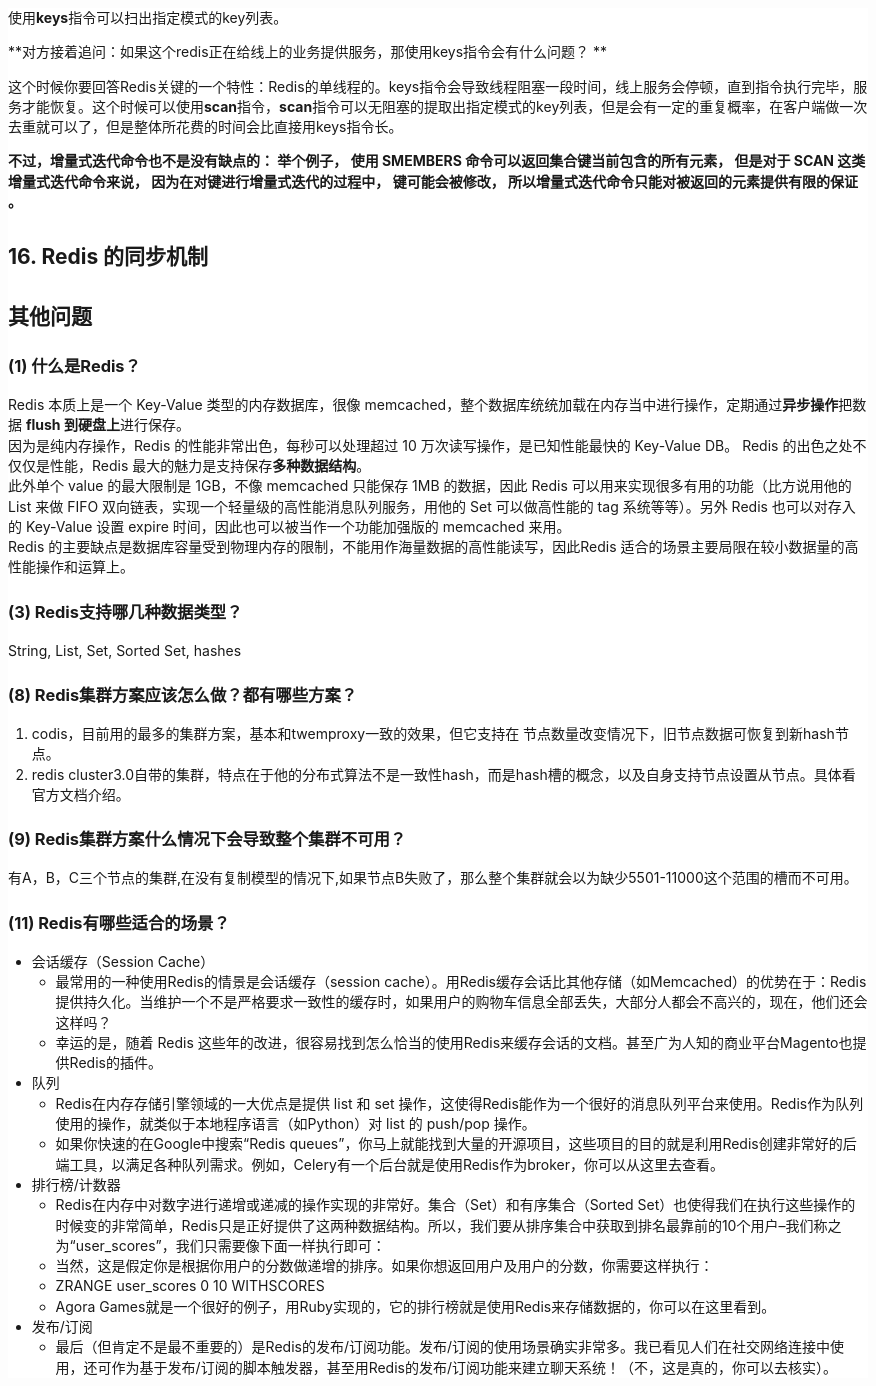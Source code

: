 使用**keys**指令可以扫出指定模式的key列表。  

**对方接着追问：如果这个redis正在给线上的业务提供服务，那使用keys指令会有什么问题？ **  

这个时候你要回答Redis关键的一个特性：Redis的单线程的。keys指令会导致线程阻塞一段时间，线上服务会停顿，直到指令执行完毕，服务才能恢复。这个时候可以使用**scan**指令，**scan**指令可以无阻塞的提取出指定模式的key列表，但是会有一定的重复概率，在客户端做一次去重就可以了，但是整体所花费的时间会比直接用keys指令长。

**不过，增量式迭代命令也不是没有缺点的： 举个例子， 使用 SMEMBERS 命令可以返回集合键当前包含的所有元素， 但是对于 SCAN 这类增量式迭代命令来说， 因为在对键进行增量式迭代的过程中， 键可能会被修改， 所以增量式迭代命令只能对被返回的元素提供有限的保证 。**

## 16. Redis 的同步机制





## 其他问题

### (1) 什么是Redis？

Redis 本质上是一个 Key-Value 类型的内存数据库，很像 memcached，整个数据库统统加载在内存当中进行操作，定期通过**异步操作**把数据 **flush 到硬盘上**进行保存。  
因为是纯内存操作，Redis 的性能非常出色，每秒可以处理超过 10 万次读写操作，是已知性能最快的 Key-Value DB。 Redis 的出色之处不仅仅是性能，Redis 最大的魅力是支持保存**多种数据结构**。  
此外单个 value 的最大限制是 1GB，不像 memcached 只能保存 1MB 的数据，因此 Redis 可以用来实现很多有用的功能（比方说用他的 List 来做 FIFO 双向链表，实现一个轻量级的高性能消息队列服务，用他的 Set 可以做高性能的 tag 系统等等）。另外 Redis 也可以对存入的 Key-Value 设置 expire 时间，因此也可以被当作一个功能加强版的 memcached 来用。  
Redis 的主要缺点是数据库容量受到物理内存的限制，不能用作海量数据的高性能读写，因此Redis 适合的场景主要局限在较小数据量的高性能操作和运算上。

### (3) Redis支持哪几种数据类型？

String, List, Set, Sorted Set, hashes



### (8) Redis集群方案应该怎么做？都有哪些方案？

1. codis，目前用的最多的集群方案，基本和twemproxy一致的效果，但它支持在 节点数量改变情况下，旧节点数据可恢复到新hash节点。
3. redis cluster3.0自带的集群，特点在于他的分布式算法不是一致性hash，而是hash槽的概念，以及自身支持节点设置从节点。具体看官方文档介绍。

### (9) Redis集群方案什么情况下会导致整个集群不可用？
有A，B，C三个节点的集群,在没有复制模型的情况下,如果节点B失败了，那么整个集群就会以为缺少5501-11000这个范围的槽而不可用。

### (11) Redis有哪些适合的场景？

- 会话缓存（Session Cache）
	- 最常用的一种使用Redis的情景是会话缓存（session cache）。用Redis缓存会话比其他存储（如Memcached）的优势在于：Redis提供持久化。当维护一个不是严格要求一致性的缓存时，如果用户的购物车信息全部丢失，大部分人都会不高兴的，现在，他们还会这样吗？
	- 幸运的是，随着 Redis 这些年的改进，很容易找到怎么恰当的使用Redis来缓存会话的文档。甚至广为人知的商业平台Magento也提供Redis的插件。
- 队列
	- Redis在内存存储引擎领域的一大优点是提供 list 和 set 操作，这使得Redis能作为一个很好的消息队列平台来使用。Redis作为队列使用的操作，就类似于本地程序语言（如Python）对 list 的 push/pop 操作。
	- 如果你快速的在Google中搜索“Redis queues”，你马上就能找到大量的开源项目，这些项目的目的就是利用Redis创建非常好的后端工具，以满足各种队列需求。例如，Celery有一个后台就是使用Redis作为broker，你可以从这里去查看。
- 排行榜/计数器
	- Redis在内存中对数字进行递增或递减的操作实现的非常好。集合（Set）和有序集合（Sorted Set）也使得我们在执行这些操作的时候变的非常简单，Redis只是正好提供了这两种数据结构。所以，我们要从排序集合中获取到排名最靠前的10个用户–我们称之为“user_scores”，我们只需要像下面一样执行即可：
	- 当然，这是假定你是根据你用户的分数做递增的排序。如果你想返回用户及用户的分数，你需要这样执行：
	- ZRANGE user_scores 0 10 WITHSCORES
	- Agora Games就是一个很好的例子，用Ruby实现的，它的排行榜就是使用Redis来存储数据的，你可以在这里看到。
- 发布/订阅
	- 最后（但肯定不是最不重要的）是Redis的发布/订阅功能。发布/订阅的使用场景确实非常多。我已看见人们在社交网络连接中使用，还可作为基于发布/订阅的脚本触发器，甚至用Redis的发布/订阅功能来建立聊天系统！（不，这是真的，你可以去核实）。

